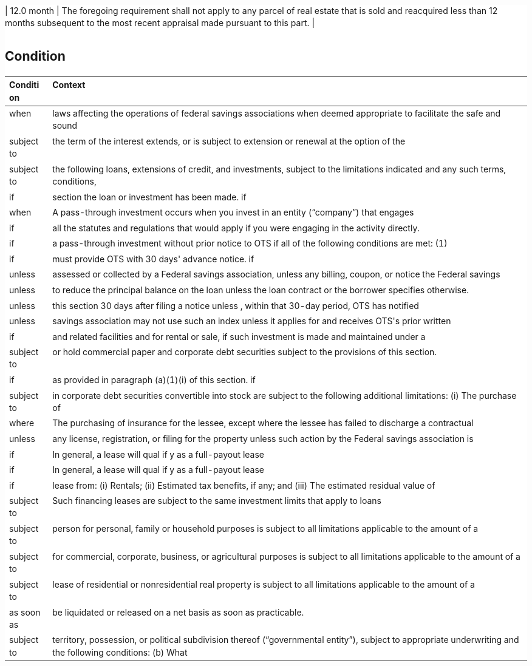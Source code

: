 | 12.0 month | The foregoing requirement shall not apply to any parcel of real estate that is sold and reacquired less than 12 months subsequent to the most recent appraisal made pursuant to this part.                                                                                                                                                                                                                                             |


## Condition

| Condition   | Context                                                                                                                                                                 |
|:------------|:------------------------------------------------------------------------------------------------------------------------------------------------------------------------|
| when        | laws affecting the operations of federal savings associations when deemed appropriate to facilitate the safe and sound                                                  |
| subject to  | the term of the interest extends, or is subject to extension or renewal at the option of the                                                                            |
| subject to  | the following loans, extensions of credit, and investments, subject to the limitations indicated and any such terms, conditions,                                        |
| if          | section the loan or investment has been made. if                                                                                                                        |
| when        | A pass-through investment occurs  when you invest in an entity (&#8220;company&#8221;) that engages                                                                     |
| if          | all the statutes and regulations that would apply if  you were engaging in the activity directly.                                                                       |
| if          | a pass-through investment without prior notice to OTS if all of the following conditions are met: (1)                                                                   |
| if          | must provide OTS with 30 days' advance notice. if                                                                                                                       |
| unless      | assessed or collected by a Federal savings association, unless any billing, coupon, or notice the Federal savings                                                       |
| unless      | to reduce the principal balance on the loan unless  the loan contract or the borrower specifies otherwise.                                                              |
| unless      | this section 30 days after filing a notice unless , within that 30-day period, OTS has notified                                                                         |
| unless      | savings association may not use such an index unless it applies for and receives OTS's prior written                                                                    |
| if          | and related facilities and for rental or sale, if such investment is made and maintained under a                                                                        |
| subject to  | or hold commercial paper and corporate debt securities subject to  the provisions of this section.                                                                      |
| if          | as provided in paragraph (a)(1)(i) of this section. if                                                                                                                  |
| subject to  | in corporate debt securities convertible into stock are subject to the following additional limitations: (i) The purchase of                                            |
| where       | The purchasing of insurance for the lessee, except where the lessee has failed to discharge a contractual                                                               |
| unless      | any license, registration, or filing for the property unless such action by the Federal savings association is                                                          |
| if          | In general, a lease will qual if y as a full-payout lease                                                                                                               |
| if          | In general, a lease will qual if y as a full-payout lease                                                                                                               |
| if          | lease from: (i) Rentals; (ii) Estimated tax benefits, if any; and (iii) The estimated residual value of                                                                 |
| subject to  | Such financing leases are  subject to the same investment limits that apply to loans                                                                                    |
| subject to  | person for personal, family or household purposes is subject to all limitations applicable to the amount of a                                                           |
| subject to  | for commercial, corporate, business, or agricultural purposes is subject to all limitations applicable to the amount of a                                               |
| subject to  | lease of residential or nonresidential real property is subject to all limitations applicable to the amount of a                                                        |
| as soon as  | be liquidated or released on a net basis as soon as  practicable.                                                                                                       |
| subject to  | territory, possession, or political subdivision thereof (&#8220;governmental entity&#8221;), subject to appropriate underwriting and the following conditions: (b) What |